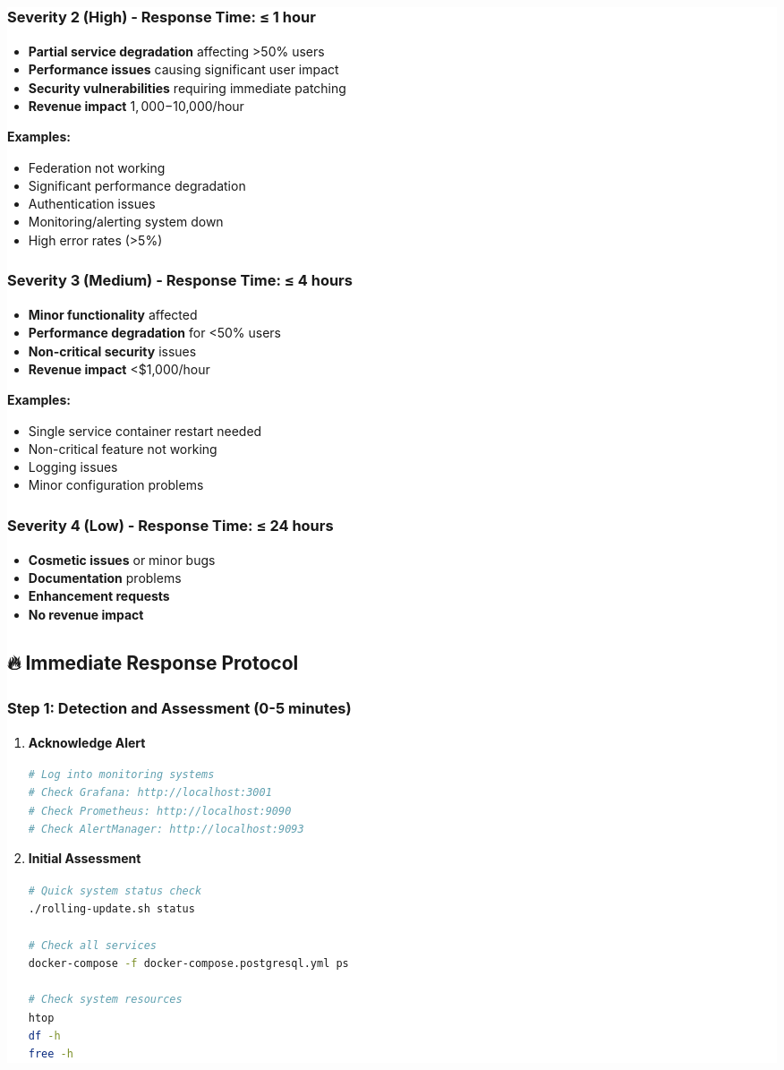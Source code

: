 ### Severity 2 (High) - Response Time: ≤ 1 hour
- **Partial service degradation** affecting >50% users
- **Performance issues** causing significant user impact
- **Security vulnerabilities** requiring immediate patching
- **Revenue impact** $1,000-$10,000/hour

**Examples:**
- Federation not working
- Significant performance degradation
- Authentication issues
- Monitoring/alerting system down
- High error rates (>5%)

### Severity 3 (Medium) - Response Time: ≤ 4 hours
- **Minor functionality** affected
- **Performance degradation** for <50% users
- **Non-critical security** issues
- **Revenue impact** <$1,000/hour

**Examples:**
- Single service container restart needed
- Non-critical feature not working
- Logging issues
- Minor configuration problems

### Severity 4 (Low) - Response Time: ≤ 24 hours
- **Cosmetic issues** or minor bugs
- **Documentation** problems
- **Enhancement requests**
- **No revenue impact**

## 🔥 Immediate Response Protocol

### Step 1: Detection and Assessment (0-5 minutes)
1. **Acknowledge Alert**
   ```bash
   # Log into monitoring systems
   # Check Grafana: http://localhost:3001
   # Check Prometheus: http://localhost:9090
   # Check AlertManager: http://localhost:9093
   ```

2. **Initial Assessment**
   ```bash
   # Quick system status check
   ./rolling-update.sh status
   
   # Check all services
   docker-compose -f docker-compose.postgresql.yml ps
   
   # Check system resources
   htop
   df -h
   free -h
   ```
